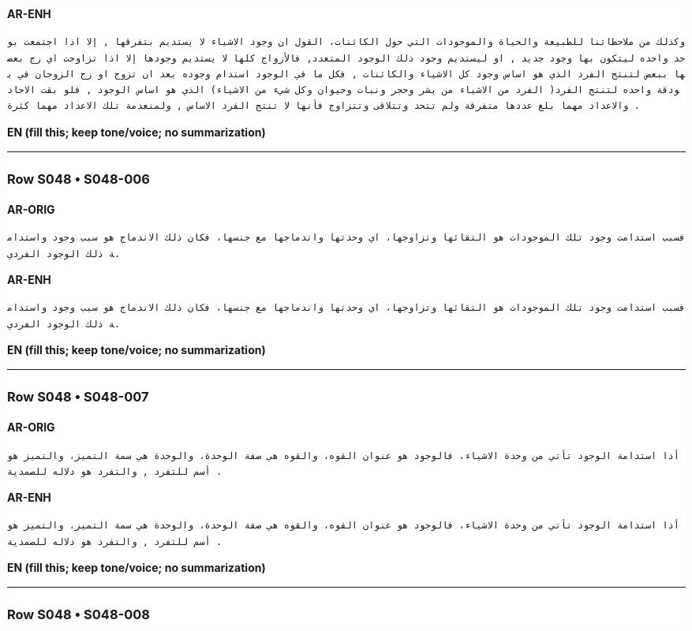 **AR-ENH**
```ar
وكذلك من ملاحظاتنا للطبيعة والحياة والموجودات التي حول الكائنات، القول ان وجود الاشياء لا يستديم بتفرقها , إلا اذا اجتمعت بوحد واحده ليتكون بها وجود جديد , او ليستديم وجود ذلك الوجود المتعدد, فالأزواج كلها لا يستديم وجودها إلا اذا تزاوجت اي زج بعضها ببعض لتنتج الفرد الذي هو اساس وجود كل الاشياء والكائنات , فكل ما في الوجود استدام وجوده بعد ان تزوج او زج الزوجان في بودقة واحده لتنتج الفرد( الفرد من الاشياء من بشر وحجر ونبات وحيوان وكل شيء من الاشياء) الذي هو اساس الوجود , فلو بقت الاحاد والاعداد مهما بلغ عددها متفرقة ولم تتحد وتتلاقى وتتزاوج فأنها لا تنتج الفرد الاساس , ولمنعدمة تلك الاعداد مهما كثرة .
```

**EN (fill this; keep tone/voice; no summarization)**
```en

```

---
### Row S048 • S048-006

**AR-ORIG**
```ar
فسبب استدامت وجود تلك الموجودات هو التقائها وتزاوجها، اي وحدتها واندماجها مع جنسها، فكان ذلك الاندماج هو سبب وجود واستدامة ذلك الوجود الفردي.
```

**AR-ENH**
```ar
فسبب استدامت وجود تلك الموجودات هو التقائها وتزاوجها، اي وحدتها واندماجها مع جنسها، فكان ذلك الاندماج هو سبب وجود واستدامة ذلك الوجود الفردي.
```

**EN (fill this; keep tone/voice; no summarization)**
```en

```

---
### Row S048 • S048-007

**AR-ORIG**
```ar
أذا استدامة الوجود تأتي من وحدة الاشياء، فالوجود هو عنوان القوه، والقوه هي صفة الوحدة، والوحدة هي سمة التميز، والتميز هو أسم للتفرد , والتفرد هو دلاله للصمدية .
```

**AR-ENH**
```ar
أذا استدامة الوجود تأتي من وحدة الاشياء، فالوجود هو عنوان القوه، والقوه هي صفة الوحدة، والوحدة هي سمة التميز، والتميز هو أسم للتفرد , والتفرد هو دلاله للصمدية .
```

**EN (fill this; keep tone/voice; no summarization)**
```en

```

---
### Row S048 • S048-008

